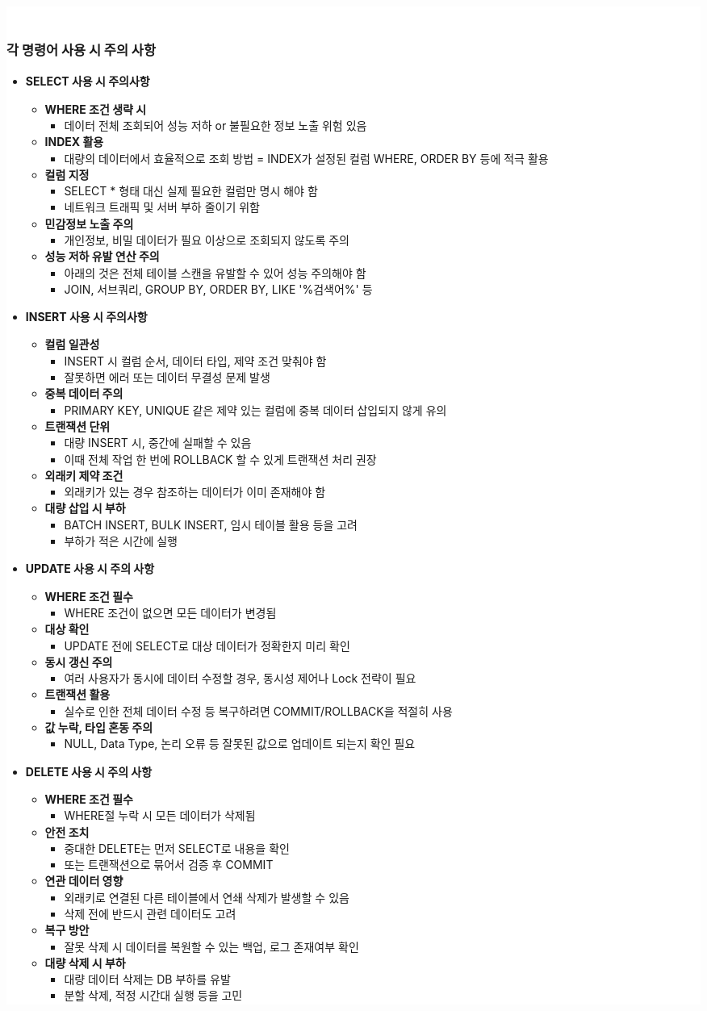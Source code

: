 <br>

### 각 명령어 사용 시 주의 사항

- **SELECT 사용 시 주의사항**
    - **WHERE 조건 생략 시**
        - 데이터 전체 조회되어 성능 저하 or 불필요한 정보 노출 위험 있음
    - **INDEX 활용**
        - 대량의 데이터에서 효율적으로 조회 방법 = INDEX가 설정된 컬럼 WHERE, ORDER BY 등에 적극 활용
    - **컬럼 지정**
        - SELECT * 형태 대신 실제 필요한 컬럼만 명시 해야 함
        - 네트워크 트래픽 및 서버 부하 줄이기 위함
    - **민감정보 노출 주의**
        - 개인정보, 비밀 데이터가 필요 이상으로 조회되지 않도록 주의
    - **성능 저하 유발 연산 주의**
        - 아래의 것은 전체 테이블 스캔을 유발할 수 있어 성능 주의해야 함
        - JOIN, 서브쿼리, GROUP BY, ORDER BY, LIKE '%검색어%' 등

- **INSERT 사용 시 주의사항**
    - **컬럼 일관성**
        - INSERT 시 컬럼 순서, 데이터 타입, 제약 조건 맞춰야 함
        - 잘못하면 에러 또는 데이터 무결성 문제 발생
    - **중복 데이터 주의**
        - PRIMARY KEY, UNIQUE 같은 제약 있는 컬럼에 중복 데이터 삽입되지 않게 유의
    - **트랜잭션 단위**
        - 대량 INSERT 시, 중간에 실패할 수 있음
        - 이때 전체 작업 한 번에 ROLLBACK 할 수 있게 트랜잭션 처리 권장
    - **외래키 제약 조건**
        - 외래키가 있는 경우 참조하는 데이터가 이미 존재해야 함
    - **대량 삽입 시 부하**
        - BATCH INSERT, BULK INSERT, 임시 테이블 활용 등을 고려
        - 부하가 적은 시간에 실행

- **UPDATE 사용 시 주의 사항**
    - **WHERE 조건 필수**
        - WHERE 조건이 없으면 모든 데이터가 변경됨
    - **대상 확인**
        - UPDATE 전에 SELECT로 대상 데이터가 정확한지 미리 확인
    - **동시 갱신 주의**
        - 여러 사용자가 동시에 데이터 수정할 경우, 동시성 제어나 Lock 전략이 필요
    - **트랜잭션 활용**
        - 실수로 인한 전체 데이터 수정 등 복구하려면 COMMIT/ROLLBACK을 적절히 사용
    - **값 누락, 타입 혼동 주의**
        - NULL, Data Type, 논리 오류 등 잘못된 값으로 업데이트 되는지 확인 필요

- **DELETE 사용 시 주의 사항**
    - **WHERE 조건 필수**
        - WHERE절 누락 시 모든 데이터가 삭제됨
    - **안전 조치**
        - 중대한 DELETE는 먼저 SELECT로 내용을 확인
        - 또는 트랜잭션으로 묶어서 검증 후 COMMIT
    - **연관 데이터 영향**
        - 외래키로 연결된 다른 테이블에서 연쇄 삭제가 발생할 수 있음
        - 삭제 전에 반드시 관련 데이터도 고려
    - **복구 방안**
        - 잘못 삭제 시 데이터를 복원할 수 있는 백업, 로그 존재여부 확인
    - **대량 삭제 시 부하**
        - 대량 데이터 삭제는 DB 부하를 유발
        - 분할 삭제, 적정 시간대 실행 등을 고민
